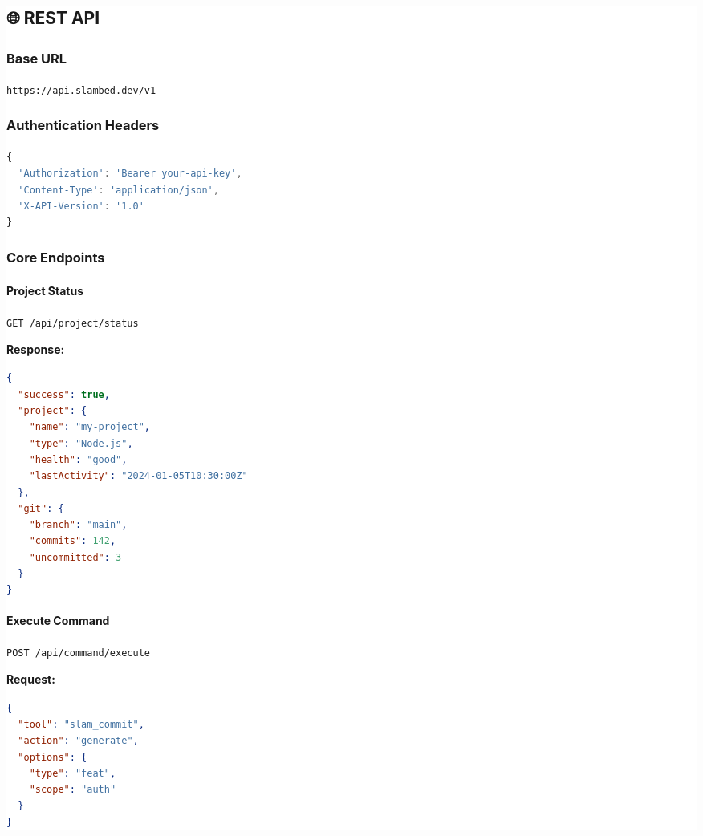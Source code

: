 
## 🌐 REST API

### Base URL
```
https://api.slambed.dev/v1
```

### Authentication Headers
```javascript
{
  'Authorization': 'Bearer your-api-key',
  'Content-Type': 'application/json',
  'X-API-Version': '1.0'
}
```

### Core Endpoints

#### Project Status
```http
GET /api/project/status
```

**Response:**
```json
{
  "success": true,
  "project": {
    "name": "my-project",
    "type": "Node.js",
    "health": "good",
    "lastActivity": "2024-01-05T10:30:00Z"
  },
  "git": {
    "branch": "main",
    "commits": 142,
    "uncommitted": 3
  }
}
```

#### Execute Command
```http
POST /api/command/execute
```

**Request:**
```json
{
  "tool": "slam_commit",
  "action": "generate",
  "options": {
    "type": "feat",
    "scope": "auth"
  }
}
```
